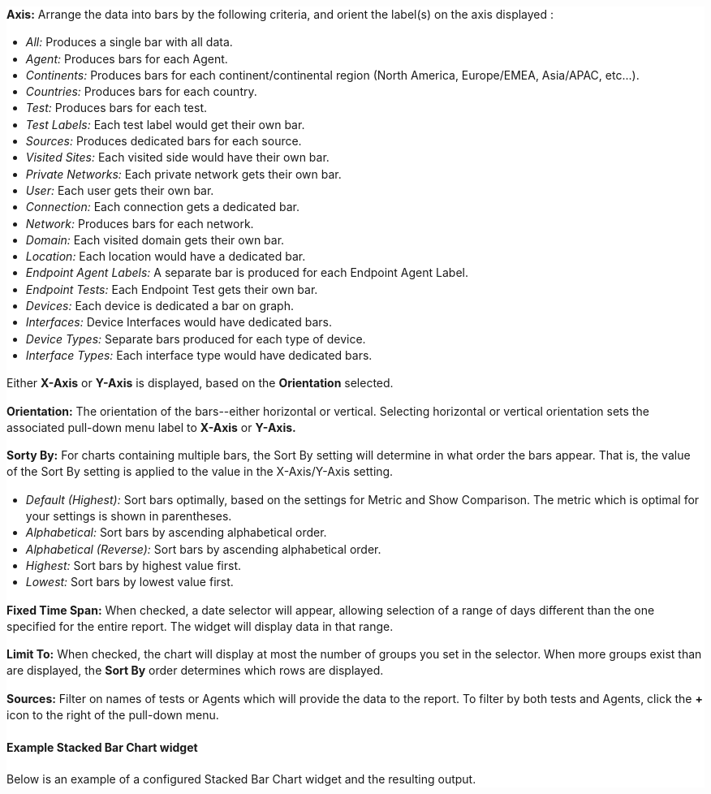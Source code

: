 **Axis:** Arrange the data into bars by the following criteria, and orient the label\(s\) on the axis displayed :

* _All:_ Produces a single bar with all data.
* _Agent:_ Produces bars for each Agent.
* _Continents:_ Produces bars for each continent/continental region \(North America, Europe/EMEA, Asia/APAC, etc...\).
* _Countries:_ Produces bars for each country.
* _Test:_ Produces bars for each test.
* _Test Labels:_ Each test label would get their own bar.
* _Sources:_ Produces dedicated bars for each source.
* _Visited Sites:_ Each visited side would have their own bar.
* _Private Networks:_ Each private network gets their own bar.
* _User:_ Each user gets their own bar.
* _Connection:_ Each connection gets a dedicated bar.
* _Network:_ Produces bars for each network.
* _Domain:_ Each visited domain gets their own bar.
* _Location:_ Each location would have a dedicated bar.
* _Endpoint Agent Labels:_ A separate bar is produced for each Endpoint Agent Label.
* _Endpoint Tests:_ Each Endpoint Test gets their own bar.
* _Devices:_ Each device is dedicated a bar on graph.
* _Interfaces:_ Device Interfaces would have dedicated bars.
* _Device Types:_ Separate bars produced for each type of device.
* _Interface Types:_ Each  interface type would have dedicated bars.

Either **X-Axis** or **Y-Axis** is displayed, based on the **Orientation** selected. 

**Orientation:** The orientation of the bars--either horizontal or vertical. Selecting horizontal or vertical orientation sets the associated pull-down menu label to **X-Axis** or **Y-Axis.**

**Sorty By:** For charts containing multiple bars, the Sort By setting will determine in what order the bars appear.  That is, the value of the Sort By setting is applied to the value in the X-Axis/Y-Axis setting.

* _Default \(Highest\):_ Sort bars optimally, based on the settings for Metric and Show Comparison. The metric which is optimal for your settings is shown in parentheses.
* _Alphabetical:_ Sort bars by ascending alphabetical order.
* _Alphabetical \(Reverse\):_ Sort bars by ascending alphabetical order.
* _Highest:_  Sort bars by highest value first.
* _Lowest:_ Sort bars by lowest value first.

**Fixed Time Span:** When checked, a date selector will appear, allowing selection of a range of days different than the one specified for the entire report. The widget will display data in that range.

**Limit To:** When checked, the chart will display at most the number of groups you set in the selector.  When more groups exist than are displayed, the **Sort By** order determines which rows are displayed.

**Sources:** Filter on names of tests or Agents which will provide the data to the report. To filter by both tests and Agents, click the **+** icon to the right of the pull-down menu.

#### Example Stacked Bar Chart widget

Below is an example of a configured Stacked Bar Chart widget and the resulting output.
